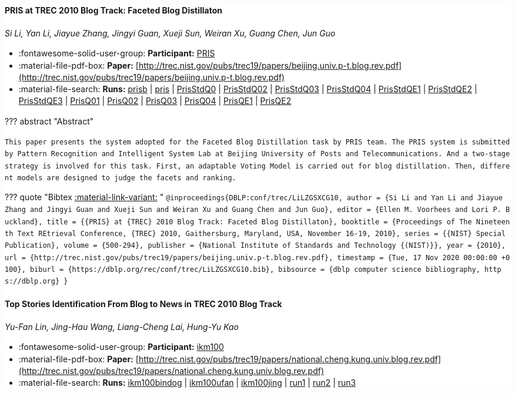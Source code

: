 #### PRIS at TREC 2010 Blog Track: Faceted Blog Distillaton

_Si Li, Yan Li, Jiayue Zhang, Jingyi Guan, Xueji Sun, Weiran Xu, Guang Chen, Jun Guo_

- :fontawesome-solid-user-group: **Participant:** [PRIS](./blog/participants.md#pris)
- :material-file-pdf-box: **Paper:** [http://trec.nist.gov/pubs/trec19/papers/beijing.univ.p-t.blog.rev.pdf](http://trec.nist.gov/pubs/trec19/papers/beijing.univ.p-t.blog.rev.pdf)
- :material-file-search: **Runs:** [prisb](./blog/runs.md#prisb) | [pris](./blog/runs.md#pris) | [PrisStdQ0](./blog/runs.md#prisstdq0) | [PrisStdQ02](./blog/runs.md#prisstdq02) | [PrisStdQ03](./blog/runs.md#prisstdq03) | [PrisStdQ04](./blog/runs.md#prisstdq04) | [PrisStdQE1](./blog/runs.md#prisstdqe1) | [PrisStdQE2](./blog/runs.md#prisstdqe2) | [PrisStdQE3](./blog/runs.md#prisstdqe3) | [PrisQ01](./blog/runs.md#prisq01) | [PrisQ02](./blog/runs.md#prisq02) | [PrisQ03](./blog/runs.md#prisq03) | [PrisQ04](./blog/runs.md#prisq04) | [PrisQE1](./blog/runs.md#prisqe1) | [PrisQE2](./blog/runs.md#prisqe2)

??? abstract "Abstract"
	
	This paper presents the system adopted for the Faceted Blog Distillation task by PRIS team. The PRIS system is submitted by Pattern Recognition and Intelligent System Lab at Beijing University of Posts and Telecommunications. And a two-stage strategy is involved for this task. First, an adaptable Voting Model is carried out for blog distillation. Then, different models are designed to judge the facets and ranking.
	

??? quote "Bibtex [:material-link-variant:](https://dblp.org/rec/conf/trec/LiLZGSXCG10.bib) "
	```
	@inproceedings{DBLP:conf/trec/LiLZGSXCG10,
		author = {Si Li and Yan Li and Jiayue Zhang and Jingyi Guan and Xueji Sun and Weiran Xu and Guang Chen and Jun Guo},
		editor = {Ellen M. Voorhees and Lori P. Buckland},
		title = {{PRIS} at {TREC} 2010 Blog Track: Faceted Blog Distillaton},
		booktitle = {Proceedings of The Nineteenth Text REtrieval Conference, {TREC} 2010, Gaithersburg, Maryland, USA, November 16-19, 2010},
		series = {{NIST} Special Publication},
		volume = {500-294},
		publisher = {National Institute of Standards and Technology {(NIST)}},
		year = {2010},
		url = {http://trec.nist.gov/pubs/trec19/papers/beijing.univ.p-t.blog.rev.pdf},
		timestamp = {Tue, 17 Nov 2020 00:00:00 +0100},
		biburl = {https://dblp.org/rec/conf/trec/LiLZGSXCG10.bib},
		bibsource = {dblp computer science bibliography, https://dblp.org}
	}
	```

#### Top Stories Identification From Blog to News in TREC 2010 Blog Track

_Yu-Fan Lin, Jing-Hau Wang, Liang-Cheng Lai, Hung-Yu Kao_

- :fontawesome-solid-user-group: **Participant:** [ikm100](./blog/participants.md#ikm100)
- :material-file-pdf-box: **Paper:** [http://trec.nist.gov/pubs/trec19/papers/national.cheng.kung.univ.blog.rev.pdf](http://trec.nist.gov/pubs/trec19/papers/national.cheng.kung.univ.blog.rev.pdf)
- :material-file-search: **Runs:** [ikm100bindog](./blog/runs.md#ikm100bindog) | [ikm100ufan](./blog/runs.md#ikm100ufan) | [ikm100jing](./blog/runs.md#ikm100jing) | [run1](./blog/runs.md#run1) | [run2](./blog/runs.md#run2) | [run3](./blog/runs.md#run3)
